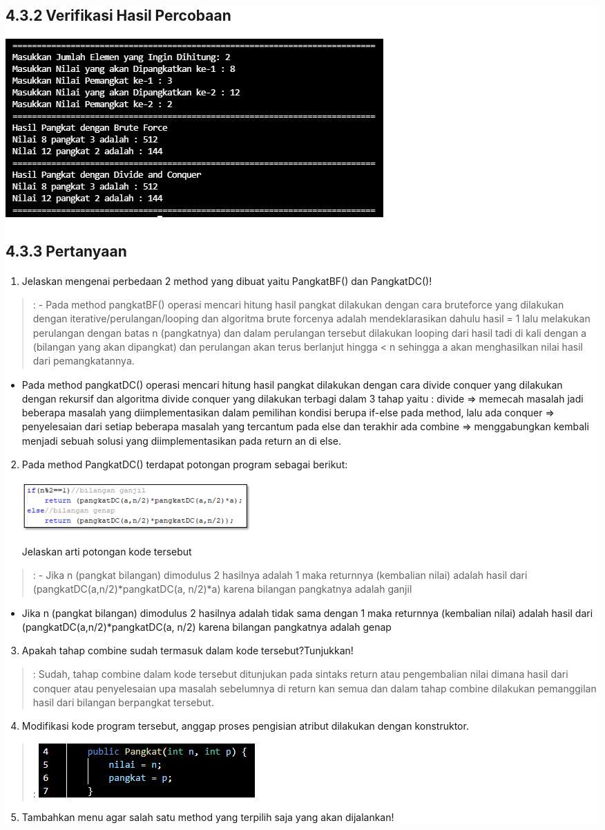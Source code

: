
## 4.3.2 Verifikasi Hasil Percobaan
<img src="J4 - 4.3.2.PNG">

## 4.3.3 Pertanyaan
1. Jelaskan mengenai perbedaan 2 method yang dibuat yaitu PangkatBF() dan PangkatDC()!
> : - Pada method pangkatBF() operasi mencari hitung hasil pangkat dilakukan dengan cara bruteforce yang dilakukan dengan iterative/perulangan/looping dan algoritma brute forcenya adalah mendeklarasikan dahulu hasil = 1 lalu melakukan perulangan dengan batas n (pangkatnya) dan dalam perulangan tersebut dilakukan looping dari hasil tadi di kali dengan a (bilangan yang akan dipangkat) dan perulangan akan terus berlanjut hingga < n sehingga a akan menghasilkan nilai hasil dari pemangkatannya. <p>
- Pada method pangkatDC() operasi mencari hitung hasil pangkat dilakukan dengan cara divide conquer yang dilakukan dengan rekursif dan algoritma divide conquer yang dilakukan terbagi 
dalam 3 tahap yaitu : divide => memecah masalah jadi beberapa masalah yang diimplementasikan dalam pemilihan kondisi berupa if-else pada method, lalu ada conquer => penyelesaian dari 
setiap beberapa masalah yang tercantum pada else dan terakhir ada combine => menggabungkan kembali menjadi sebuah solusi yang diimplementasikan pada return an di else.
2. Pada method PangkatDC() terdapat potongan program sebagai berikut: <p>
<img src="J4 - 4.3.3 (2).PNG"> <p>
Jelaskan arti potongan kode tersebut
> : - Jika n (pangkat bilangan) dimodulus 2 hasilnya adalah 1 maka returnnya (kembalian nilai) adalah hasil dari (pangkatDC(a,n/2)*pangkatDC(a, n/2)*a) karena bilangan pangkatnya adalah ganjil <p>
- Jika n (pangkat bilangan) dimodulus 2 hasilnya adalah tidak sama dengan 1 maka returnnya (kembalian nilai) adalah hasil dari (pangkatDC(a,n/2)*pangkatDC(a, n/2) karena bilangan pangkatnya adalah genap
3. Apakah tahap combine sudah termasuk dalam kode tersebut?Tunjukkan!
> : Sudah, tahap combine dalam kode tersebut ditunjukan pada sintaks return atau pengembalian nilai dimana hasil dari conquer atau penyelesaian upa masalah sebelumnya di return kan semua dan dalam tahap combine dilakukan pemanggilan hasil dari bilangan berpangkat tersebut.
4. Modifikasi kode program tersebut, anggap proses pengisian atribut dilakukan dengan konstruktor. <p>
> : <img src="J4 - 4.3.3 (4).PNG"> <p>
5. Tambahkan menu agar salah satu method yang terpilih saja yang akan dijalankan! <p>
